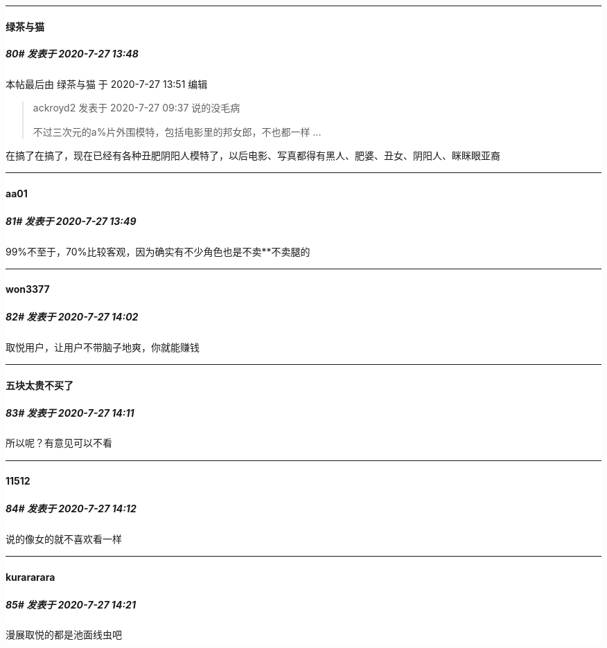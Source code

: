 -----

####  绿茶与猫  
##### 80#       发表于 2020-7-27 13:48


 本帖最后由 绿茶与猫 于 2020-7-27 13:51 编辑 
<blockquote>ackroyd2 发表于 2020-7-27 09:37
说的没毛病


不过三次元的a%片外围模特，包括电影里的邦女郎，不也都一样 ...</blockquote>

在搞了在搞了，现在已经有各种丑肥阴阳人模特了，以后电影、写真都得有黑人、肥婆、丑女、阴阳人、眯眯眼亚裔


-----

####  aa01  
##### 81#       发表于 2020-7-27 13:49


99%不至于，70%比较客观，因为确实有不少角色也是不卖**不卖腿的


-----

####  won3377  
##### 82#       发表于 2020-7-27 14:02


取悦用户，让用户不带脑子地爽，你就能赚钱


-----

####  五块太贵不买了  
##### 83#       发表于 2020-7-27 14:11


所以呢？有意见可以不看


-----

####  11512  
##### 84#       发表于 2020-7-27 14:12


说的像女的就不喜欢看一样


-----

####  kurararara  
##### 85#       发表于 2020-7-27 14:21


漫展取悦的都是池面线虫吧
